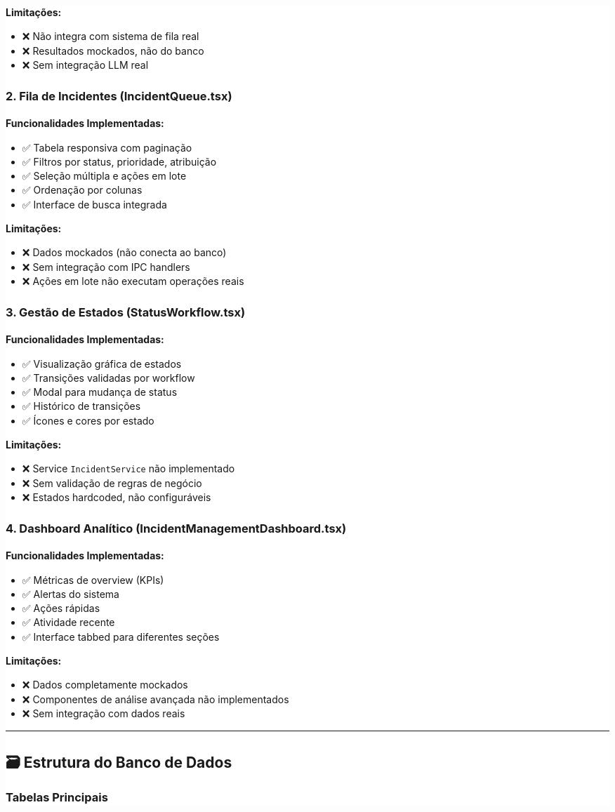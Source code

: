 **Limitações:**
- ❌ Não integra com sistema de fila real
- ❌ Resultados mockados, não do banco
- ❌ Sem integração LLM real

### 2. Fila de Incidentes (IncidentQueue.tsx)

**Funcionalidades Implementadas:**
- ✅ Tabela responsiva com paginação
- ✅ Filtros por status, prioridade, atribuição
- ✅ Seleção múltipla e ações em lote
- ✅ Ordenação por colunas
- ✅ Interface de busca integrada

**Limitações:**
- ❌ Dados mockados (não conecta ao banco)
- ❌ Sem integração com IPC handlers
- ❌ Ações em lote não executam operações reais

### 3. Gestão de Estados (StatusWorkflow.tsx)

**Funcionalidades Implementadas:**
- ✅ Visualização gráfica de estados
- ✅ Transições validadas por workflow
- ✅ Modal para mudança de status
- ✅ Histórico de transições
- ✅ Ícones e cores por estado

**Limitações:**
- ❌ Service `IncidentService` não implementado
- ❌ Sem validação de regras de negócio
- ❌ Estados hardcoded, não configuráveis

### 4. Dashboard Analítico (IncidentManagementDashboard.tsx)

**Funcionalidades Implementadas:**
- ✅ Métricas de overview (KPIs)
- ✅ Alertas do sistema
- ✅ Ações rápidas
- ✅ Atividade recente
- ✅ Interface tabbed para diferentes seções

**Limitações:**
- ❌ Dados completamente mockados
- ❌ Componentes de análise avançada não implementados
- ❌ Sem integração com dados reais

---

## 🗃️ Estrutura do Banco de Dados

### Tabelas Principais
